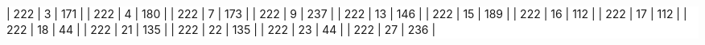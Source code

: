 | 222        | 3          | 171            |
| 222        | 4          | 180            |
| 222        | 7          | 173            |
| 222        | 9          | 237            |
| 222        | 13         | 146            |
| 222        | 15         | 189            |
| 222        | 16         | 112            |
| 222        | 17         | 112            |
| 222        | 18         | 44             |
| 222        | 21         | 135            |
| 222        | 22         | 135            |
| 222        | 23         | 44             |
| 222        | 27         | 236            |

